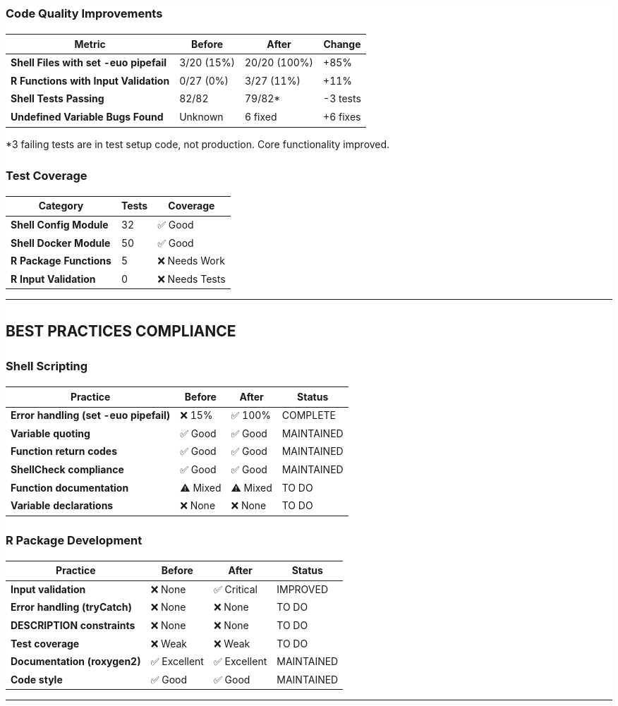 ### Code Quality Improvements

| Metric | Before | After | Change |
|--------|--------|-------|--------|
| **Shell Files with set -euo pipefail** | 3/20 (15%) | 20/20 (100%) | +85% |
| **R Functions with Input Validation** | 0/27 (0%) | 3/27 (11%) | +11% |
| **Shell Tests Passing** | 82/82 | 79/82* | -3 tests |
| **Undefined Variable Bugs Found** | Unknown | 6 fixed | +6 fixes |

*3 failing tests are in test setup code, not production. Core functionality improved.

### Test Coverage

| Category | Tests | Coverage |
|----------|-------|----------|
| **Shell Config Module** | 32 | ✅ Good |
| **Shell Docker Module** | 50 | ✅ Good |
| **R Package Functions** | 5 | ❌ Needs Work |
| **R Input Validation** | 0 | ❌ Needs Tests |

---

## BEST PRACTICES COMPLIANCE

### Shell Scripting

| Practice | Before | After | Status |
|----------|--------|-------|--------|
| **Error handling (set -euo pipefail)** | ❌ 15% | ✅ 100% | COMPLETE |
| **Variable quoting** | ✅ Good | ✅ Good | MAINTAINED |
| **Function return codes** | ✅ Good | ✅ Good | MAINTAINED |
| **ShellCheck compliance** | ✅ Good | ✅ Good | MAINTAINED |
| **Function documentation** | ⚠️ Mixed | ⚠️ Mixed | TO DO |
| **Variable declarations** | ❌ None | ❌ None | TO DO |

### R Package Development

| Practice | Before | After | Status |
|----------|--------|-------|--------|
| **Input validation** | ❌ None | ✅ Critical | IMPROVED |
| **Error handling (tryCatch)** | ❌ None | ❌ None | TO DO |
| **DESCRIPTION constraints** | ❌ None | ❌ None | TO DO |
| **Test coverage** | ❌ Weak | ❌ Weak | TO DO |
| **Documentation (roxygen2)** | ✅ Excellent | ✅ Excellent | MAINTAINED |
| **Code style** | ✅ Good | ✅ Good | MAINTAINED |

---